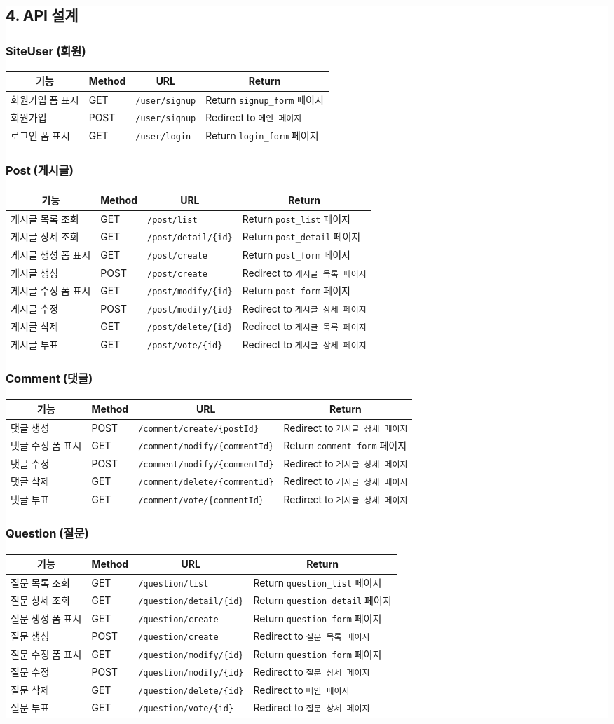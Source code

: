 ## 4. API 설계

### **SiteUser (회원)**

| 기능            | Method | URL                | Return                          |
|----------------|--------|--------------------|---------------------------------|
| 회원가입 폼 표시  | GET    | `/user/signup`     | Return `signup_form` 페이지      |
| 회원가입         | POST   | `/user/signup`     | Redirect to `메인 페이지`         |
| 로그인 폼 표시   | GET    | `/user/login`      | Return `login_form` 페이지       |

### **Post (게시글)**

| 기능         | Method | URL                    | Return                        |
|--------------|--------|------------------------|-------------------------------|
| 게시글 목록 조회 | GET    | `/post/list`           | Return `post_list` 페이지      |
| 게시글 상세 조회 | GET    | `/post/detail/{id}`    | Return `post_detail` 페이지    |
| 게시글 생성 폼 표시| GET    | `/post/create`         | Return `post_form` 페이지      |
| 게시글 생성   | POST   | `/post/create`         | Redirect to `게시글 목록 페이지` |
| 게시글 수정 폼 표시| GET    | `/post/modify/{id}`    | Return `post_form` 페이지      |
| 게시글 수정   | POST   | `/post/modify/{id}`    | Redirect to `게시글 상세 페이지` |
| 게시글 삭제   | GET    | `/post/delete/{id}`    | Redirect to `게시글 목록 페이지` |
| 게시글 투표   | GET    | `/post/vote/{id}`      | Redirect to `게시글 상세 페이지` |

### **Comment (댓글)**

| 기능         | Method | URL                          | Return                        |
|--------------|--------|------------------------------|-------------------------------|
| 댓글 생성    | POST   | `/comment/create/{postId}`   | Redirect to `게시글 상세 페이지` |
| 댓글 수정 폼 표시 | GET    | `/comment/modify/{commentId}` | Return `comment_form` 페이지   |
| 댓글 수정    | POST   | `/comment/modify/{commentId}` | Redirect to `게시글 상세 페이지` |
| 댓글 삭제    | GET    | `/comment/delete/{commentId}` | Redirect to `게시글 상세 페이지` |
| 댓글 투표    | GET    | `/comment/vote/{commentId}`   | Redirect to `게시글 상세 페이지` |

### **Question (질문)**

| 기능         | Method | URL                      | Return                          |
|--------------|--------|--------------------------|---------------------------------|
| 질문 목록 조회  | GET    | `/question/list`         | Return `question_list` 페이지    |
| 질문 상세 조회  | GET    | `/question/detail/{id}`  | Return `question_detail` 페이지  |
| 질문 생성 폼 표시| GET    | `/question/create`       | Return `question_form` 페이지    |
| 질문 생성     | POST   | `/question/create`       | Redirect to `질문 목록 페이지`     |
| 질문 수정 폼 표시| GET    | `/question/modify/{id}`  | Return `question_form` 페이지    |
| 질문 수정     | POST   | `/question/modify/{id}`  | Redirect to `질문 상세 페이지`     |
| 질문 삭제     | GET    | `/question/delete/{id}`  | Redirect to `메인 페이지`         |
| 질문 투표     | GET    | `/question/vote/{id}`    | Redirect to `질문 상세 페이지`     |
